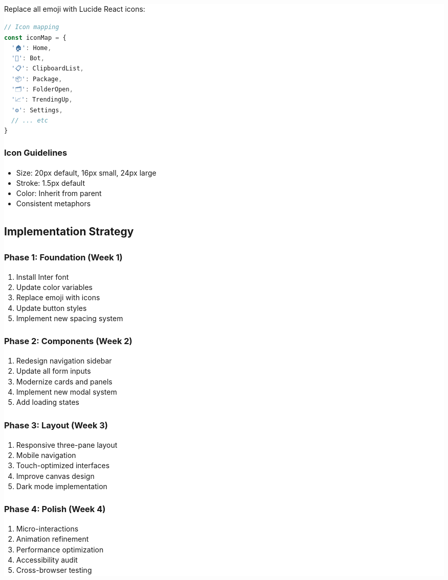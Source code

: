 Replace all emoji with Lucide React icons:

```javascript
// Icon mapping
const iconMap = {
  '🏠': Home,
  '🤖': Bot,
  '📋': ClipboardList,
  '📦': Package,
  '🗂️': FolderOpen,
  '📈': TrendingUp,
  '⚙️': Settings,
  // ... etc
}
```

### Icon Guidelines

- Size: 20px default, 16px small, 24px large
- Stroke: 1.5px default
- Color: Inherit from parent
- Consistent metaphors

## Implementation Strategy

### Phase 1: Foundation (Week 1)
1. Install Inter font
2. Update color variables
3. Replace emoji with icons
4. Update button styles
5. Implement new spacing system

### Phase 2: Components (Week 2)
1. Redesign navigation sidebar
2. Update all form inputs
3. Modernize cards and panels
4. Implement new modal system
5. Add loading states

### Phase 3: Layout (Week 3)
1. Responsive three-pane layout
2. Mobile navigation
3. Touch-optimized interfaces
4. Improve canvas design
5. Dark mode implementation

### Phase 4: Polish (Week 4)
1. Micro-interactions
2. Animation refinement
3. Performance optimization
4. Accessibility audit
5. Cross-browser testing
